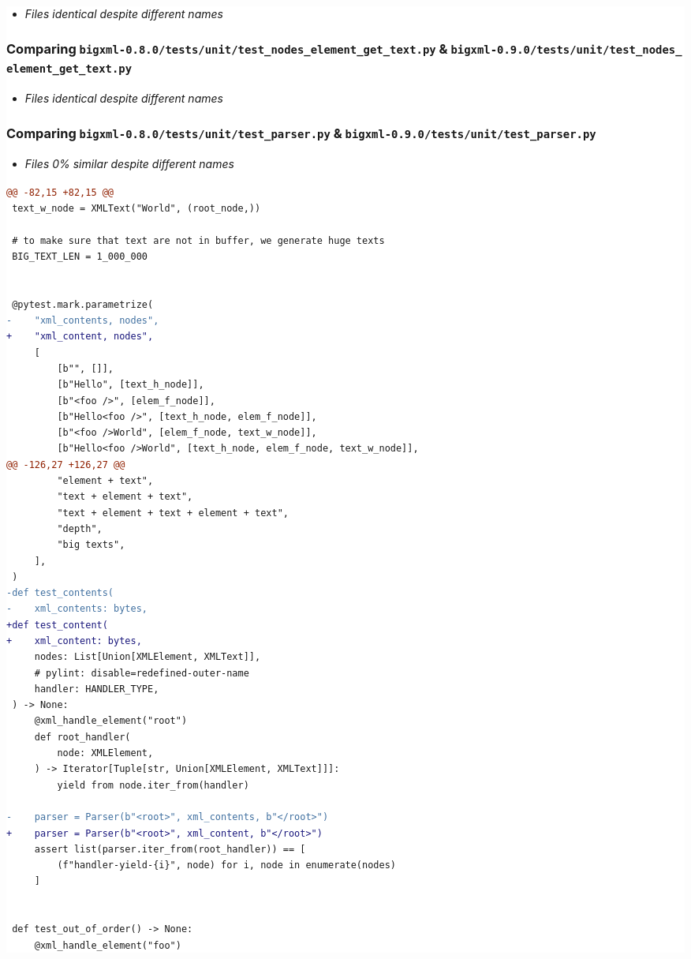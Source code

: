  * *Files identical despite different names*

### Comparing `bigxml-0.8.0/tests/unit/test_nodes_element_get_text.py` & `bigxml-0.9.0/tests/unit/test_nodes_element_get_text.py`

 * *Files identical despite different names*

### Comparing `bigxml-0.8.0/tests/unit/test_parser.py` & `bigxml-0.9.0/tests/unit/test_parser.py`

 * *Files 0% similar despite different names*

```diff
@@ -82,15 +82,15 @@
 text_w_node = XMLText("World", (root_node,))
 
 # to make sure that text are not in buffer, we generate huge texts
 BIG_TEXT_LEN = 1_000_000
 
 
 @pytest.mark.parametrize(
-    "xml_contents, nodes",
+    "xml_content, nodes",
     [
         [b"", []],
         [b"Hello", [text_h_node]],
         [b"<foo />", [elem_f_node]],
         [b"Hello<foo />", [text_h_node, elem_f_node]],
         [b"<foo />World", [elem_f_node, text_w_node]],
         [b"Hello<foo />World", [text_h_node, elem_f_node, text_w_node]],
@@ -126,27 +126,27 @@
         "element + text",
         "text + element + text",
         "text + element + text + element + text",
         "depth",
         "big texts",
     ],
 )
-def test_contents(
-    xml_contents: bytes,
+def test_content(
+    xml_content: bytes,
     nodes: List[Union[XMLElement, XMLText]],
     # pylint: disable=redefined-outer-name
     handler: HANDLER_TYPE,
 ) -> None:
     @xml_handle_element("root")
     def root_handler(
         node: XMLElement,
     ) -> Iterator[Tuple[str, Union[XMLElement, XMLText]]]:
         yield from node.iter_from(handler)
 
-    parser = Parser(b"<root>", xml_contents, b"</root>")
+    parser = Parser(b"<root>", xml_content, b"</root>")
     assert list(parser.iter_from(root_handler)) == [
         (f"handler-yield-{i}", node) for i, node in enumerate(nodes)
     ]
 
 
 def test_out_of_order() -> None:
     @xml_handle_element("foo")
```


 [0.8.0]: https://github.com/rogdham/bigxml/compare/v0.7.0...v0.8.0